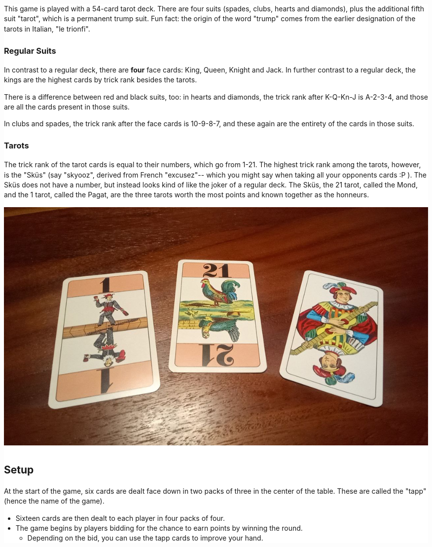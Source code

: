 This game is played with a 54-card tarot deck. There are four suits (spades, clubs, hearts and diamonds), plus the additional fifth suit "tarot", which is a permanent trump suit. Fun fact: the origin of the word "trump" comes from the earlier designation of the tarots in Italian, "le trionfi".

### Regular Suits
In contrast to a regular deck, there are __four__ face cards: King, Queen, Knight and Jack.
In further contrast to a regular deck, the kings are the highest cards by trick rank besides the tarots.

There is a difference between red and black suits, too: in hearts and diamonds, the trick rank after K-Q-Kn-J is A-2-3-4, and those are all the cards present in those suits.

In clubs and spades, the trick rank after the face cards is 10-9-8-7, and these again are the entirety of the cards in those suits.

### Tarots
The trick rank of the tarot cards is equal to their numbers, which go from 1-21. The highest trick rank among the tarots, however, is the "Sküs" (say "skyooz", derived from French "excusez"-- which you might say when taking all your opponents cards :P ). The Sküs does not have a number, but instead looks kind of like the joker of a regular deck. The Sküs, the 21 tarot, called the Mond, and the 1 tarot, called the Pagat, are the three tarots worth the most points and known together as the honneurs.

![](/assets/images/honneurs.jpg)

## Setup
At the start of the game, six cards are dealt face down in two packs of three in the center of the table. These are called the "tapp" (hence the name of the game).
- Sixteen cards are then dealt to each player in four packs of four.
- The game begins by players bidding for the chance to earn points by winning the round.
  - Depending on the bid, you can use the tapp cards to improve your hand.
